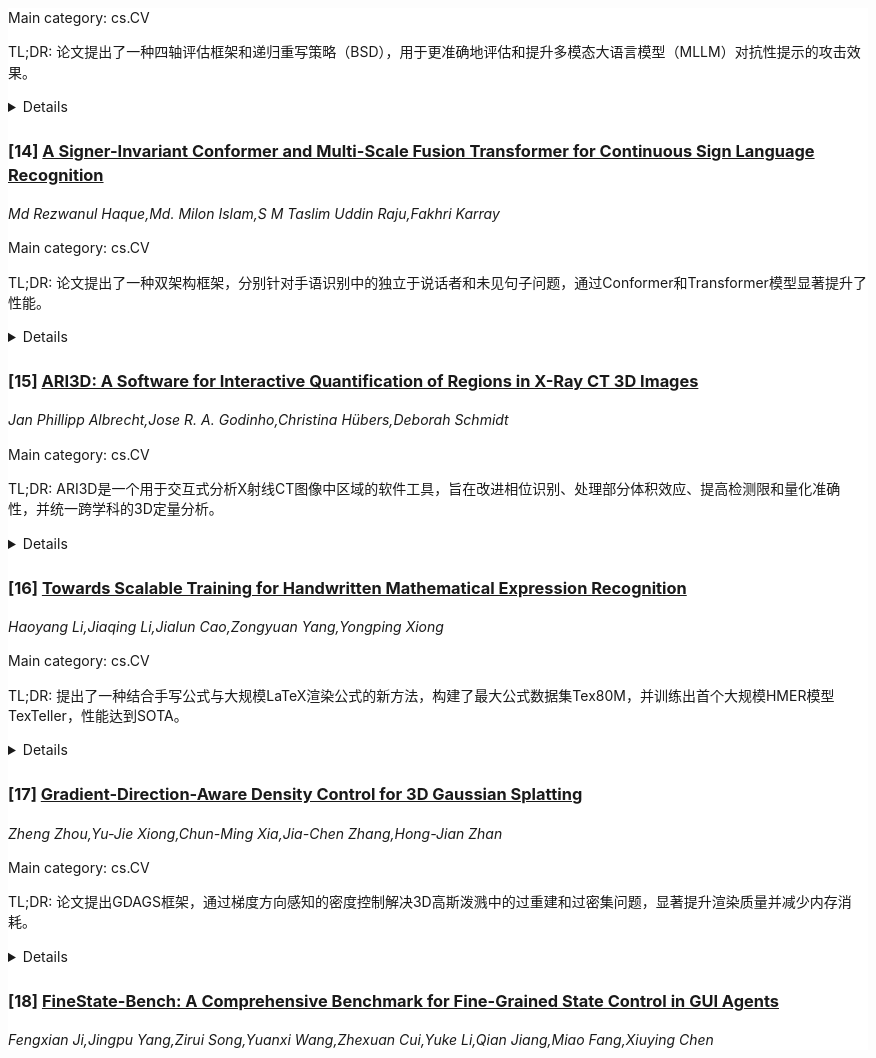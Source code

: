 Main category: cs.CV

TL;DR: 论文提出了一种四轴评估框架和递归重写策略（BSD），用于更准确地评估和提升多模态大语言模型（MLLM）对抗性提示的攻击效果。


<details><summary>Details</summary></details>


### [14] [A Signer-Invariant Conformer and Multi-Scale Fusion Transformer for Continuous Sign Language Recognition](https://arxiv.org/abs/2508.09372)
*Md Rezwanul Haque,Md. Milon Islam,S M Taslim Uddin Raju,Fakhri Karray*

Main category: cs.CV

TL;DR: 论文提出了一种双架构框架，分别针对手语识别中的独立于说话者和未见句子问题，通过Conformer和Transformer模型显著提升了性能。


<details><summary>Details</summary></details>


### [15] [ARI3D: A Software for Interactive Quantification of Regions in X-Ray CT 3D Images](https://arxiv.org/abs/2508.09849)
*Jan Phillipp Albrecht,Jose R. A. Godinho,Christina Hübers,Deborah Schmidt*

Main category: cs.CV

TL;DR: ARI3D是一个用于交互式分析X射线CT图像中区域的软件工具，旨在改进相位识别、处理部分体积效应、提高检测限和量化准确性，并统一跨学科的3D定量分析。


<details><summary>Details</summary></details>


### [16] [Towards Scalable Training for Handwritten Mathematical Expression Recognition](https://arxiv.org/abs/2508.09220)
*Haoyang Li,Jiaqing Li,Jialun Cao,Zongyuan Yang,Yongping Xiong*

Main category: cs.CV

TL;DR: 提出了一种结合手写公式与大规模LaTeX渲染公式的新方法，构建了最大公式数据集Tex80M，并训练出首个大规模HMER模型TexTeller，性能达到SOTA。


<details><summary>Details</summary></details>


### [17] [Gradient-Direction-Aware Density Control for 3D Gaussian Splatting](https://arxiv.org/abs/2508.09239)
*Zheng Zhou,Yu-Jie Xiong,Chun-Ming Xia,Jia-Chen Zhang,Hong-Jian Zhan*

Main category: cs.CV

TL;DR: 论文提出GDAGS框架，通过梯度方向感知的密度控制解决3D高斯泼溅中的过重建和过密集问题，显著提升渲染质量并减少内存消耗。


<details><summary>Details</summary></details>


### [18] [FineState-Bench: A Comprehensive Benchmark for Fine-Grained State Control in GUI Agents](https://arxiv.org/abs/2508.09241)
*Fengxian Ji,Jingpu Yang,Zirui Song,Yuanxi Wang,Zhexuan Cui,Yuke Li,Qian Jiang,Miao Fang,Xiuying Chen*
